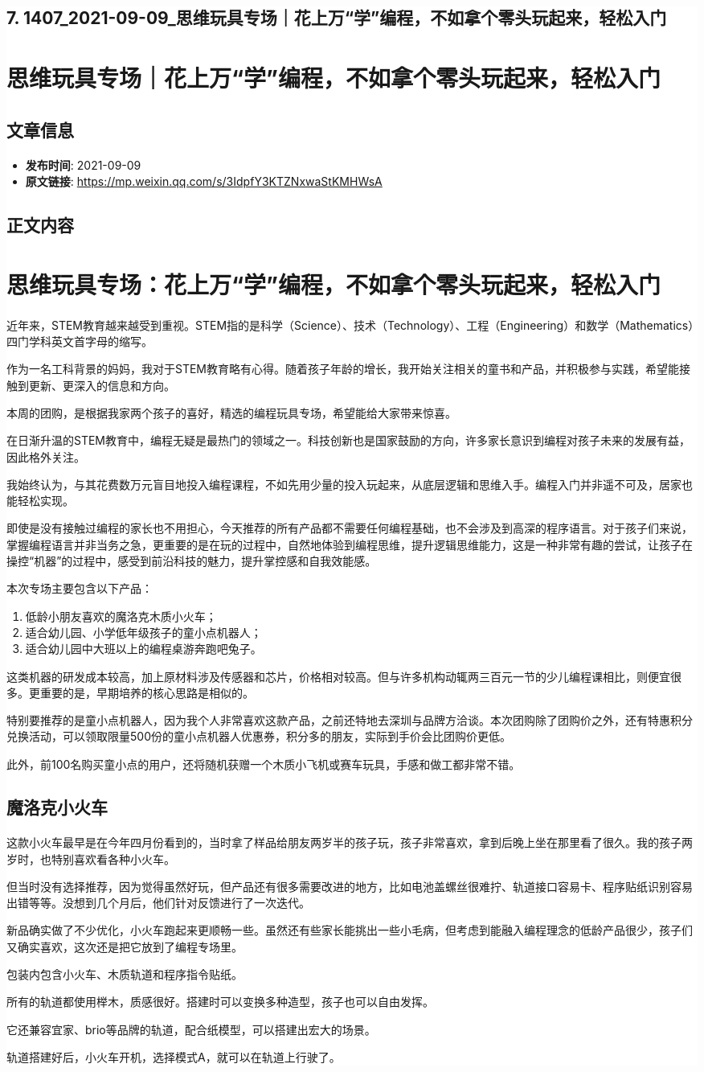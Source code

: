 ## 7. 1407_2021-09-09_思维玩具专场｜花上万“学”编程，不如拿个零头玩起来，轻松入门

# 思维玩具专场｜花上万“学”编程，不如拿个零头玩起来，轻松入门

## 文章信息
- **发布时间**: 2021-09-09
- **原文链接**: https://mp.weixin.qq.com/s/3IdpfY3KTZNxwaStKMHWsA


## 正文内容

# 思维玩具专场：花上万“学”编程，不如拿个零头玩起来，轻松入门

近年来，STEM教育越来越受到重视。STEM指的是科学（Science）、技术（Technology）、工程（Engineering）和数学（Mathematics）四门学科英文首字母的缩写。

作为一名工科背景的妈妈，我对于STEM教育略有心得。随着孩子年龄的增长，我开始关注相关的童书和产品，并积极参与实践，希望能接触到更新、更深入的信息和方向。

本周的团购，是根据我家两个孩子的喜好，精选的编程玩具专场，希望能给大家带来惊喜。

在日渐升温的STEM教育中，编程无疑是最热门的领域之一。科技创新也是国家鼓励的方向，许多家长意识到编程对孩子未来的发展有益，因此格外关注。

我始终认为，与其花费数万元盲目地投入编程课程，不如先用少量的投入玩起来，从底层逻辑和思维入手。编程入门并非遥不可及，居家也能轻松实现。

即使是没有接触过编程的家长也不用担心，今天推荐的所有产品都不需要任何编程基础，也不会涉及到高深的程序语言。对于孩子们来说，掌握编程语言并非当务之急，更重要的是在玩的过程中，自然地体验到编程思维，提升逻辑思维能力，这是一种非常有趣的尝试，让孩子在操控“机器”的过程中，感受到前沿科技的魅力，提升掌控感和自我效能感。

本次专场主要包含以下产品：

1.  低龄小朋友喜欢的魔洛克木质小火车；
2.  适合幼儿园、小学低年级孩子的童小点机器人；
3.  适合幼儿园中大班以上的编程桌游奔跑吧兔子。

这类机器的研发成本较高，加上原材料涉及传感器和芯片，价格相对较高。但与许多机构动辄两三百元一节的少儿编程课相比，则便宜很多。更重要的是，早期培养的核心思路是相似的。

特别要推荐的是童小点机器人，因为我个人非常喜欢这款产品，之前还特地去深圳与品牌方洽谈。本次团购除了团购价之外，还有特惠积分兑换活动，可以领取限量500份的童小点机器人优惠券，积分多的朋友，实际到手价会比团购价更低。

此外，前100名购买童小点的用户，还将随机获赠一个木质小飞机或赛车玩具，手感和做工都非常不错。

## 魔洛克小火车

这款小火车最早是在今年四月份看到的，当时拿了样品给朋友两岁半的孩子玩，孩子非常喜欢，拿到后晚上坐在那里看了很久。我的孩子两岁时，也特别喜欢看各种小火车。

但当时没有选择推荐，因为觉得虽然好玩，但产品还有很多需要改进的地方，比如电池盖螺丝很难拧、轨道接口容易卡、程序贴纸识别容易出错等等。没想到几个月后，他们针对反馈进行了一次迭代。

新品确实做了不少优化，小火车跑起来更顺畅一些。虽然还有些家长能挑出一些小毛病，但考虑到能融入编程理念的低龄产品很少，孩子们又确实喜欢，这次还是把它放到了编程专场里。

包装内包含小火车、木质轨道和程序指令贴纸。

所有的轨道都使用榉木，质感很好。搭建时可以变换多种造型，孩子也可以自由发挥。

它还兼容宜家、brio等品牌的轨道，配合纸模型，可以搭建出宏大的场景。

轨道搭建好后，小火车开机，选择模式A，就可以在轨道上行驶了。
